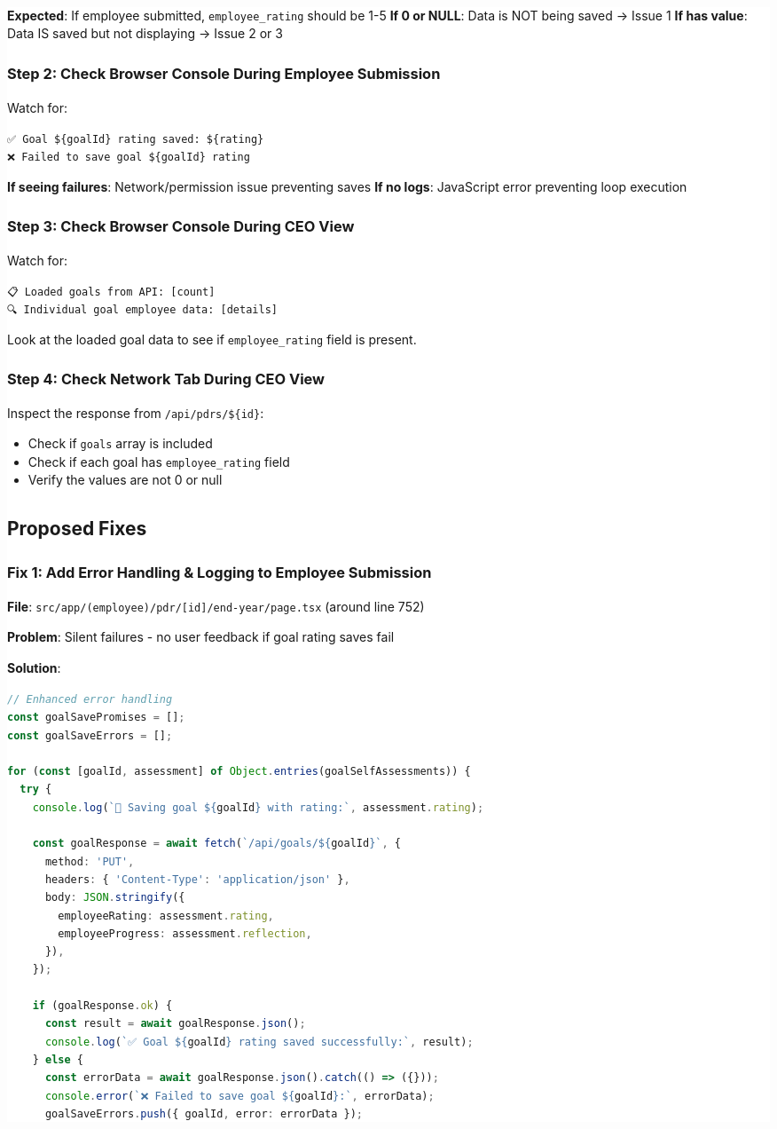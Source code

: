 **Expected**: If employee submitted, `employee_rating` should be 1-5
**If 0 or NULL**: Data is NOT being saved → Issue 1
**If has value**: Data IS saved but not displaying → Issue 2 or 3

### Step 2: Check Browser Console During Employee Submission
Watch for:
```
✅ Goal ${goalId} rating saved: ${rating}
❌ Failed to save goal ${goalId} rating
```

**If seeing failures**: Network/permission issue preventing saves
**If no logs**: JavaScript error preventing loop execution

### Step 3: Check Browser Console During CEO View
Watch for:
```
📋 Loaded goals from API: [count]
🔍 Individual goal employee data: [details]
```

Look at the loaded goal data to see if `employee_rating` field is present.

### Step 4: Check Network Tab During CEO View
Inspect the response from `/api/pdrs/${id}`:
- Check if `goals` array is included
- Check if each goal has `employee_rating` field
- Verify the values are not 0 or null

## Proposed Fixes

### Fix 1: Add Error Handling & Logging to Employee Submission

**File**: `src/app/(employee)/pdr/[id]/end-year/page.tsx` (around line 752)

**Problem**: Silent failures - no user feedback if goal rating saves fail

**Solution**:
```typescript
// Enhanced error handling
const goalSavePromises = [];
const goalSaveErrors = [];

for (const [goalId, assessment] of Object.entries(goalSelfAssessments)) {
  try {
    console.log(`💾 Saving goal ${goalId} with rating:`, assessment.rating);
    
    const goalResponse = await fetch(`/api/goals/${goalId}`, {
      method: 'PUT',
      headers: { 'Content-Type': 'application/json' },
      body: JSON.stringify({
        employeeRating: assessment.rating,
        employeeProgress: assessment.reflection,
      }),
    });
    
    if (goalResponse.ok) {
      const result = await goalResponse.json();
      console.log(`✅ Goal ${goalId} rating saved successfully:`, result);
    } else {
      const errorData = await goalResponse.json().catch(() => ({}));
      console.error(`❌ Failed to save goal ${goalId}:`, errorData);
      goalSaveErrors.push({ goalId, error: errorData });
```